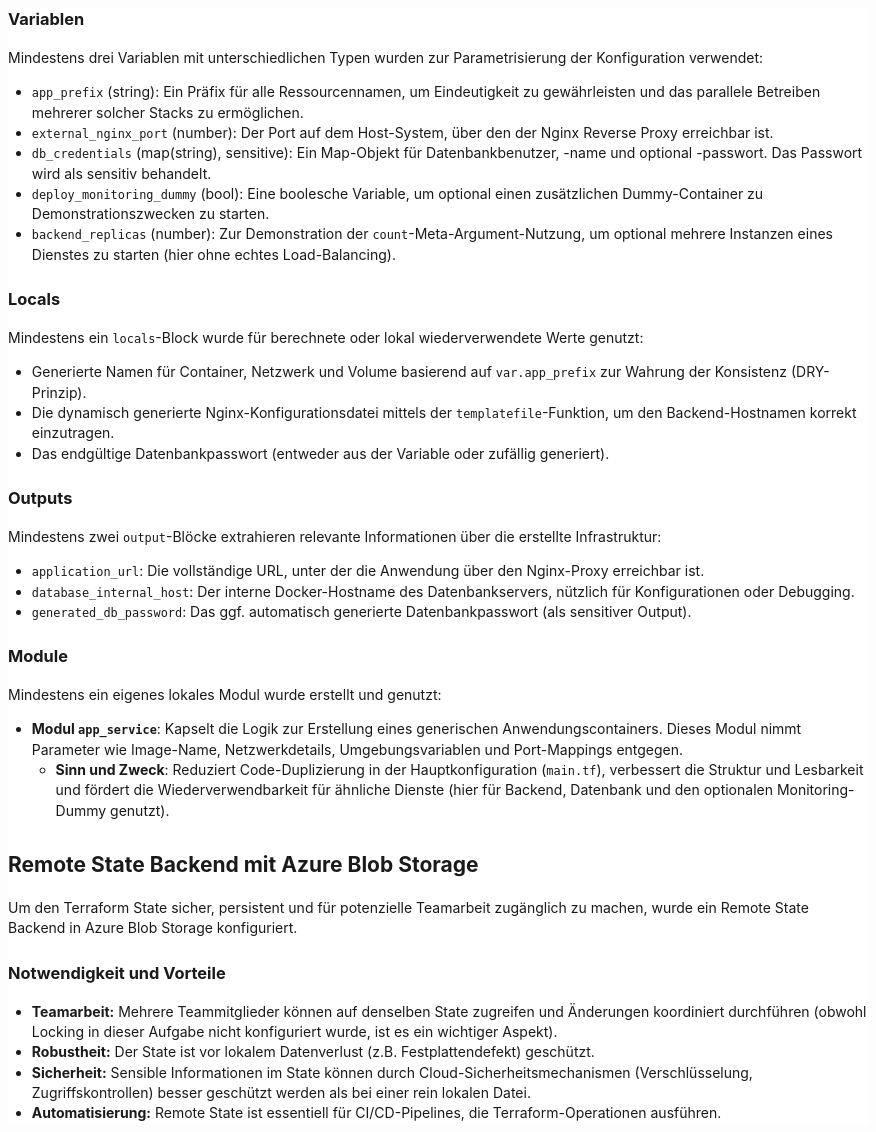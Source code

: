 ### Variablen
Mindestens drei Variablen mit unterschiedlichen Typen wurden zur Parametrisierung der Konfiguration verwendet:
*   `app_prefix` (string): Ein Präfix für alle Ressourcennamen, um Eindeutigkeit zu gewährleisten und das parallele Betreiben mehrerer solcher Stacks zu ermöglichen.
*   `external_nginx_port` (number): Der Port auf dem Host-System, über den der Nginx Reverse Proxy erreichbar ist.
*   `db_credentials` (map(string), sensitive): Ein Map-Objekt für Datenbankbenutzer, -name und optional -passwort. Das Passwort wird als sensitiv behandelt.
*   `deploy_monitoring_dummy` (bool): Eine boolesche Variable, um optional einen zusätzlichen Dummy-Container zu Demonstrationszwecken zu starten.
*   `backend_replicas` (number): Zur Demonstration der `count`-Meta-Argument-Nutzung, um optional mehrere Instanzen eines Dienstes zu starten (hier ohne echtes Load-Balancing).

### Locals
Mindestens ein `locals`-Block wurde für berechnete oder lokal wiederverwendete Werte genutzt:
*   Generierte Namen für Container, Netzwerk und Volume basierend auf `var.app_prefix` zur Wahrung der Konsistenz (DRY-Prinzip).
*   Die dynamisch generierte Nginx-Konfigurationsdatei mittels der `templatefile`-Funktion, um den Backend-Hostnamen korrekt einzutragen.
*   Das endgültige Datenbankpasswort (entweder aus der Variable oder zufällig generiert).

### Outputs
Mindestens zwei `output`-Blöcke extrahieren relevante Informationen über die erstellte Infrastruktur:
*   `application_url`: Die vollständige URL, unter der die Anwendung über den Nginx-Proxy erreichbar ist.
*   `database_internal_host`: Der interne Docker-Hostname des Datenbankservers, nützlich für Konfigurationen oder Debugging.
*   `generated_db_password`: Das ggf. automatisch generierte Datenbankpasswort (als sensitiver Output).

### Module
Mindestens ein eigenes lokales Modul wurde erstellt und genutzt:
*   **Modul `app_service`**: Kapselt die Logik zur Erstellung eines generischen Anwendungscontainers. Dieses Modul nimmt Parameter wie Image-Name, Netzwerkdetails, Umgebungsvariablen und Port-Mappings entgegen.
    *   **Sinn und Zweck**: Reduziert Code-Duplizierung in der Hauptkonfiguration (`main.tf`), verbessert die Struktur und Lesbarkeit und fördert die Wiederverwendbarkeit für ähnliche Dienste (hier für Backend, Datenbank und den optionalen Monitoring-Dummy genutzt).

## Remote State Backend mit Azure Blob Storage

Um den Terraform State sicher, persistent und für potenzielle Teamarbeit zugänglich zu machen, wurde ein Remote State Backend in Azure Blob Storage konfiguriert.

### Notwendigkeit und Vorteile
*   **Teamarbeit:** Mehrere Teammitglieder können auf denselben State zugreifen und Änderungen koordiniert durchführen (obwohl Locking in dieser Aufgabe nicht konfiguriert wurde, ist es ein wichtiger Aspekt).
*   **Robustheit:** Der State ist vor lokalem Datenverlust (z.B. Festplattendefekt) geschützt.
*   **Sicherheit:** Sensible Informationen im State können durch Cloud-Sicherheitsmechanismen (Verschlüsselung, Zugriffskontrollen) besser geschützt werden als bei einer rein lokalen Datei.
*   **Automatisierung:** Remote State ist essentiell für CI/CD-Pipelines, die Terraform-Operationen ausführen.
